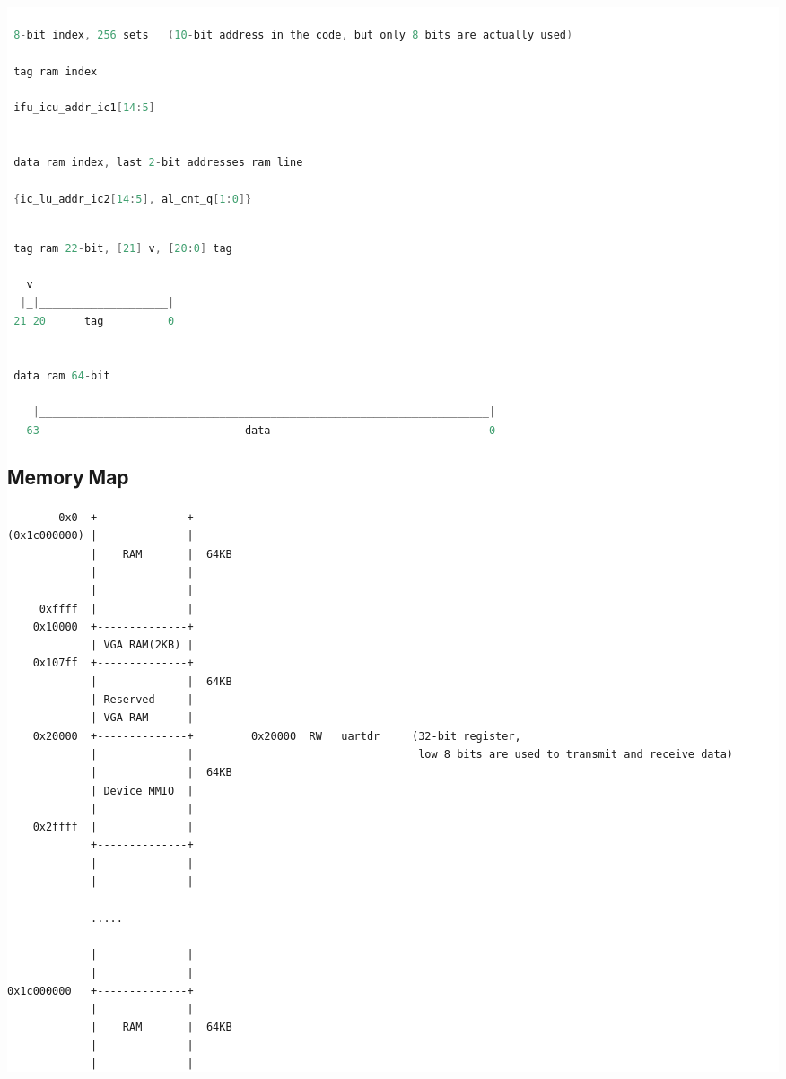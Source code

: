 
`````c

 8-bit index, 256 sets   (10-bit address in the code, but only 8 bits are actually used)

 tag ram index

 ifu_icu_addr_ic1[14:5]


 data ram index, last 2-bit addresses ram line

 {ic_lu_addr_ic2[14:5], al_cnt_q[1:0]}
`````

````c

 tag ram 22-bit, [21] v, [20:0] tag

   v
  |_|____________________|
 21 20      tag          0


 data ram 64-bit

    |______________________________________________________________________|
   63                                data                                  0
`````


## Memory Map

```````````````
        0x0  +--------------+
(0x1c000000) |              |
             |    RAM       |  64KB
             |              |
             |              |
     0xffff  |              |
    0x10000  +--------------+
             | VGA RAM(2KB) |
    0x107ff  +--------------+   
             |              |  64KB
             | Reserved     |
             | VGA RAM      | 
    0x20000  +--------------+         0x20000  RW   uartdr     (32-bit register, 
             |              |                                   low 8 bits are used to transmit and receive data)
             |              |  64KB
             | Device MMIO  |         
             |              |         
    0x2ffff  |              |
             +--------------+
             |              |
             |              |

             .....

             |              |
             |              |
0x1c000000   +--------------+
             |              |
             |    RAM       |  64KB
             |              |
             |              |
```````````````
